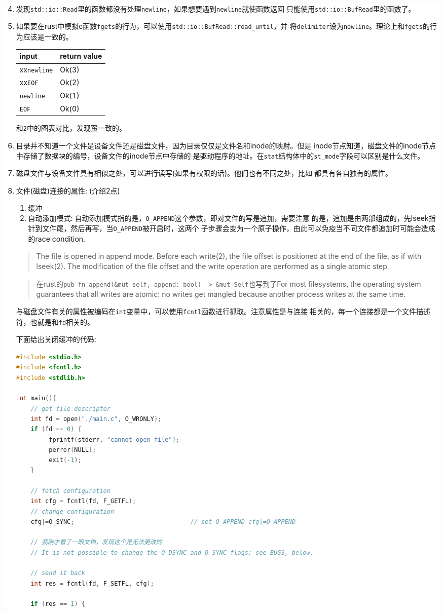 4. 发现`std::io::Read`里的函数都没有处理`newline`，如果想要遇到`newline`就使函数返回
   只能使用`std::io::BufRead`里的函数了。

5. 如果要在rust中模拟c函数`fgets`的行为，可以使用`std::io::BufRead::read_until`，并
   将`delimiter`设为`newline`。理论上和`fgets`的行为应该是一致的。

   |input|return value|
   |-----|------------|
   |xx`newline`|Ok(3)|
   |xx`EOF`|Ok(2)|
   |`newline`|Ok(1)|
   |`EOF`|Ok(0)|

   和`2`中的图表对比，发现蛮一致的。

6. 目录并不知道一个文件是设备文件还是磁盘文件，因为目录仅仅是文件名和inode的映射。但是
   inode节点知道，磁盘文件的inode节点中存储了数据块的编号，设备文件的inode节点中存储的
   是驱动程序的地址。在`stat`结构体中的`st_mode`字段可以区别是什么文件。

7. 磁盘文件与设备文件具有相似之处，可以进行读写(如果有权限的话)。他们也有不同之处，比如
   都具有各自独有的属性。

8. 文件(磁盘)连接的属性: (介绍2点)
   1. 缓冲
   2. 自动添加模式: 自动添加模式指的是，`O_APPEND`这个参数，即对文件的写是追加，需要注意
   的是，追加是由两部组成的，先lseek指针到文件尾，然后再写，当`O_APPEND`被开启时，这两个
   子步骤会变为一个原子操作，由此可以免疫当不同文件都追加时可能会造成的race condition.

   > The file is opened in append mode.  Before each write(2), the file offset is 
   positioned at the end of the file, as if with lseek(2).  The modification of 
   the file offset and the write operation are performed as a single atomic step.

   > 在rust的`pub fn append(&mut self, append: bool) -> &mut Self`也写到了For most 
   filesystems, the operating system guarantees that all writes are atomic: no 
   writes get mangled because another process writes at the same time.

   与磁盘文件有关的属性被编码在`int`变量中，可以使用`fcntl`函数进行抓取。注意属性是与连接
   相关的，每一个连接都是一个文件描述符，也就是和`fd`相关的。

   下面给出关闭缓冲的代码:
   ```c
   #include <stdio.h>
   #include <fcntl.h>
   #include <stdlib.h>

   int main(){
       // get file descriptor
       int fd = open("./main.c", O_WRONLY); 
       if (fd == 0) {
            fprintf(stderr, "cannot open file");
            perror(NULL);
            exit(-1);
       }

       // fetch configuration
       int cfg = fcntl(fd, F_GETFL); 
       // change configuration
       cfg|=O_SYNC;                                // set O_APPEND cfg|=O_APPEND

       // 我刚才看了一眼文档，发现这个是无法更改的
       // It is not possible to change the O_DSYNC and O_SYNC flags; see BUGS, below.

       // send it back
       int res = fcntl(fd, F_SETFL, cfg);

       if (res == 1) {
   ```